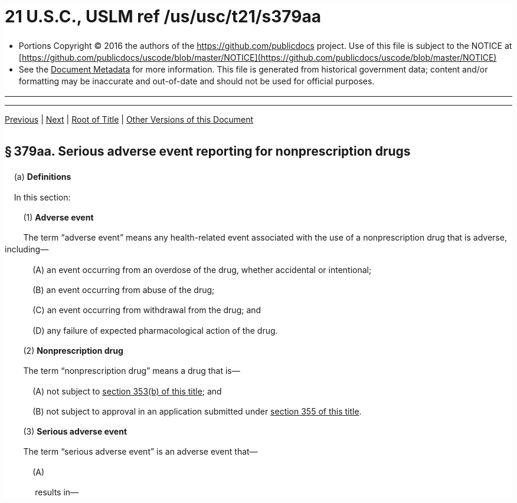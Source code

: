 ---
---

# 21 U.S.C., USLM ref /us/usc/t21/s379aa

* Portions Copyright © 2016 the authors of the https://github.com/publicdocs project.
  Use of this file is subject to the NOTICE at [https://github.com/publicdocs/uscode/blob/master/NOTICE](https://github.com/publicdocs/uscode/blob/master/NOTICE)
* See the [Document Metadata](././../../../../../..//README.md) for more information.
  This file is generated from historical government data; content and/or formatting may be inaccurate and out-of-date and should not be used for official purposes.

----------
----------

[Previous](./../../../../../..//us/usc/t21/ch9/schVII/ptH/m__us_usc_t21_ch9_schVII_ptH.md) | [Next](./../../../../../..//us/usc/t21/ch9/schVII/ptH/m__us_usc_t21_s379aa–1.md) | [Root of Title](./../../../../../../) | [Other Versions of this Document](https://publicdocs.github.io/go/links?ns=uslm&ref=%2Fus%2Fusc%2Ft21%2Fs379aa)

## § 379aa. Serious adverse event reporting for nonprescription drugs

    (a) __Definitions__ 

    In this section:

        (1) __Adverse event__ 

        The term “adverse event” means any health-related event associated with the use of a nonprescription drug that is adverse, including—

            (A) an event occurring from an overdose of the drug, whether accidental or intentional;

            (B) an event occurring from abuse of the drug;

            (C) an event occurring from withdrawal from the drug; and

            (D) any failure of expected pharmacological action of the drug.

        (2) __Nonprescription drug__ 

        The term “nonprescription drug” means a drug that is—

            (A) not subject to [section 353(b) of this title][/us/usc/t21/s353/b]; and

            (B) not subject to approval in an application submitted under [section 355 of this title][/us/usc/t21/s355].

        (3) __Serious adverse event__ 

        The term “serious adverse event” is an adverse event that—

            (A)

             results in—


[/us/usc/t21/s353/b]: https://publicdocs.github.io/go/links?ns=uslm&ref=%2Fus%2Fusc%2Ft21%2Fs353%2Fb
[/us/usc/t21/s355]: https://publicdocs.github.io/go/links?ns=uslm&ref=%2Fus%2Fusc%2Ft21%2Fs355
[/us/usc/t21/s352/b/1]: https://publicdocs.github.io/go/links?ns=uslm&ref=%2Fus%2Fusc%2Ft21%2Fs352%2Fb%2F1
[/us/usc/t21/s352/x]: https://publicdocs.github.io/go/links?ns=uslm&ref=%2Fus%2Fusc%2Ft21%2Fs352%2Fx
[/us/usc/t21/s352/x]: https://publicdocs.github.io/go/links?ns=uslm&ref=%2Fus%2Fusc%2Ft21%2Fs352%2Fx
[/us/usc/t21/s374]: https://publicdocs.github.io/go/links?ns=uslm&ref=%2Fus%2Fusc%2Ft21%2Fs374
[/us/usc/t21/s379v]: https://publicdocs.github.io/go/links?ns=uslm&ref=%2Fus%2Fusc%2Ft21%2Fs379v
[/us/usc/t5/s552a]: https://publicdocs.github.io/go/links?ns=uslm&ref=%2Fus%2Fusc%2Ft5%2Fs552a
[/us/usc/t21/s379v]: https://publicdocs.github.io/go/links?ns=uslm&ref=%2Fus%2Fusc%2Ft21%2Fs379v
[/us/act/1938-06-25/ch675]: https://publicdocs.github.io/go/links?ns=uslm&ref=%2Fus%2Fact%2F1938-06-25%2Fch675
[/us/pl/109/462]: https://publicdocs.github.io/go/links?ns=uslm&ref=%2Fus%2Fpl%2F109%2F462
[/us/stat/120/3469]: https://publicdocs.github.io/go/links?ns=uslm&ref=%2Fus%2Fstat%2F120%2F3469
[/us/pl/109/462/s2/e/1]: https://publicdocs.github.io/go/links?ns=uslm&ref=%2Fus%2Fpl%2F109%2F462%2Fs2%2Fe%2F1
[/us/usc/t21/s352]: https://publicdocs.github.io/go/links?ns=uslm&ref=%2Fus%2Fusc%2Ft21%2Fs352
[/us/pl/109/462]: https://publicdocs.github.io/go/links?ns=uslm&ref=%2Fus%2Fpl%2F109%2F462
[/us/stat/120/3472]: https://publicdocs.github.io/go/links?ns=uslm&ref=%2Fus%2Fstat%2F120%2F3472
[/us/usc/t5/s553]: https://publicdocs.github.io/go/links?ns=uslm&ref=%2Fus%2Fusc%2Ft5%2Fs553
[/us/pl/109/462]: https://publicdocs.github.io/go/links?ns=uslm&ref=%2Fus%2Fpl%2F109%2F462
[/us/stat/120/3472]: https://publicdocs.github.io/go/links?ns=uslm&ref=%2Fus%2Fstat%2F120%2F3472
[/us/usc/t21/s301]: https://publicdocs.github.io/go/links?ns=uslm&ref=%2Fus%2Fusc%2Ft21%2Fs301
[/us/pl/109/462]: https://publicdocs.github.io/go/links?ns=uslm&ref=%2Fus%2Fpl%2F109%2F462
[/us/stat/120/3475]: https://publicdocs.github.io/go/links?ns=uslm&ref=%2Fus%2Fstat%2F120%2F3475
[/us/pl/109/462]: https://publicdocs.github.io/go/links?ns=uslm&ref=%2Fus%2Fpl%2F109%2F462